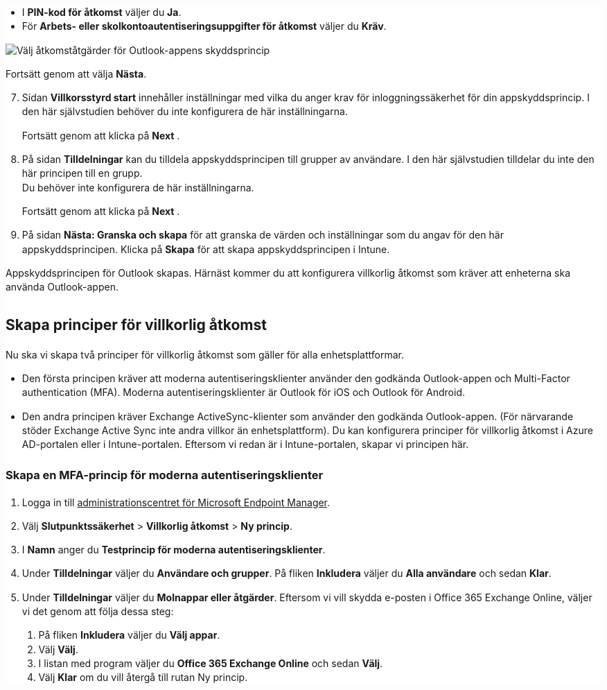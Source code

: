    - I **PIN-kod för åtkomst** väljer du **Ja**.
   - För **Arbets- eller skolkontoautentiseringsuppgifter för åtkomst** väljer du **Kräv**.

   ![Välj åtkomståtgärder för Outlook-appens skyddsprincip](./media/tutorial-protect-email-on-unmanaged-devices/access-requirements-settings.png)

   Fortsätt genom att välja **Nästa**.

7. Sidan **Villkorsstyrd start** innehåller inställningar med vilka du anger krav för inloggningssäkerhet för din appskyddsprincip. I den här självstudien behöver du inte konfigurera de här inställningarna.

   Fortsätt genom att klicka på **Next** .

8. På sidan **Tilldelningar** kan du tilldela appskyddsprincipen till grupper av användare. I den här självstudien tilldelar du inte den här principen till en grupp.  
 Du behöver inte konfigurera de här inställningarna.

   Fortsätt genom att klicka på **Next** .

9. På sidan **Nästa: Granska och skapa** för att granska de värden och inställningar som du angav för den här appskyddsprincipen. Klicka på **Skapa** för att skapa appskyddsprincipen i Intune.

Appskyddsprincipen för Outlook skapas. Härnäst kommer du att konfigurera villkorlig åtkomst som kräver att enheterna ska använda Outlook-appen.

## <a name="create-conditional-access-policies"></a>Skapa principer för villkorlig åtkomst

Nu ska vi skapa två principer för villkorlig åtkomst som gäller för alla enhetsplattformar.  

- Den första principen kräver att moderna autentiseringsklienter använder den godkända Outlook-appen och Multi-Factor authentication (MFA). Moderna autentiseringsklienter är Outlook för iOS och Outlook för Android.  

- Den andra principen kräver Exchange ActiveSync-klienter som använder den godkända Outlook-appen. (För närvarande stöder Exchange Active Sync inte andra villkor än enhetsplattform). Du kan konfigurera principer för villkorlig åtkomst i Azure AD-portalen eller i Intune-portalen. Eftersom vi redan är i Intune-portalen, skapar vi principen här.  

### <a name="create-an-mfa-policy-for-modern-authentication-clients"></a>Skapa en MFA-princip för moderna autentiseringsklienter  

1. Logga in till [administrationscentret för Microsoft Endpoint Manager](https://go.microsoft.com/fwlink/?linkid=2109431).

2. Välj **Slutpunktssäkerhet** >  **Villkorlig åtkomst** > **Ny princip**.  

3. I **Namn** anger du **Testprincip för moderna autentiseringsklienter**.  

4. Under **Tilldelningar** väljer du **Användare och grupper**. På fliken **Inkludera** väljer du **Alla användare** och sedan **Klar**.

5. Under **Tilldelningar** väljer du **Molnappar eller åtgärder**. Eftersom vi vill skydda e-posten i Office 365 Exchange Online, väljer vi det genom att följa dessa steg:

   1. På fliken **Inkludera** väljer du **Välj appar**.
   2. Välj **Välj**.
   3. I listan med program väljer du **Office 365 Exchange Online** och sedan **Välj**.
   4. Välj **Klar** om du vill återgå till rutan Ny princip.
